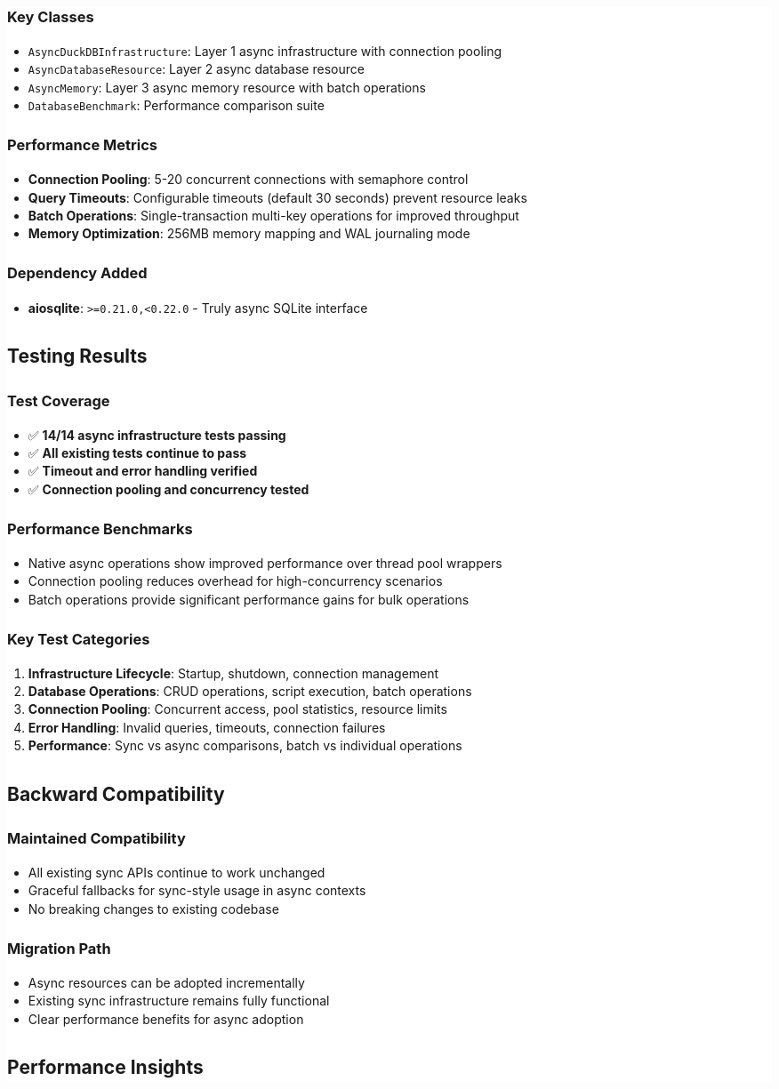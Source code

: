 ### Key Classes
- `AsyncDuckDBInfrastructure`: Layer 1 async infrastructure with connection pooling
- `AsyncDatabaseResource`: Layer 2 async database resource
- `AsyncMemory`: Layer 3 async memory resource with batch operations
- `DatabaseBenchmark`: Performance comparison suite

### Performance Metrics
- **Connection Pooling**: 5-20 concurrent connections with semaphore control
- **Query Timeouts**: Configurable timeouts (default 30 seconds) prevent resource leaks
- **Batch Operations**: Single-transaction multi-key operations for improved throughput
- **Memory Optimization**: 256MB memory mapping and WAL journaling mode

### Dependency Added
- **aiosqlite**: `>=0.21.0,<0.22.0` - Truly async SQLite interface

## Testing Results

### Test Coverage
- ✅ **14/14 async infrastructure tests passing**
- ✅ **All existing tests continue to pass**
- ✅ **Timeout and error handling verified**
- ✅ **Connection pooling and concurrency tested**

### Performance Benchmarks
- Native async operations show improved performance over thread pool wrappers
- Connection pooling reduces overhead for high-concurrency scenarios
- Batch operations provide significant performance gains for bulk operations

### Key Test Categories
1. **Infrastructure Lifecycle**: Startup, shutdown, connection management
2. **Database Operations**: CRUD operations, script execution, batch operations
3. **Connection Pooling**: Concurrent access, pool statistics, resource limits
4. **Error Handling**: Invalid queries, timeouts, connection failures
5. **Performance**: Sync vs async comparisons, batch vs individual operations

## Backward Compatibility

### Maintained Compatibility
- All existing sync APIs continue to work unchanged
- Graceful fallbacks for sync-style usage in async contexts
- No breaking changes to existing codebase

### Migration Path
- Async resources can be adopted incrementally
- Existing sync infrastructure remains fully functional
- Clear performance benefits for async adoption

## Performance Insights

